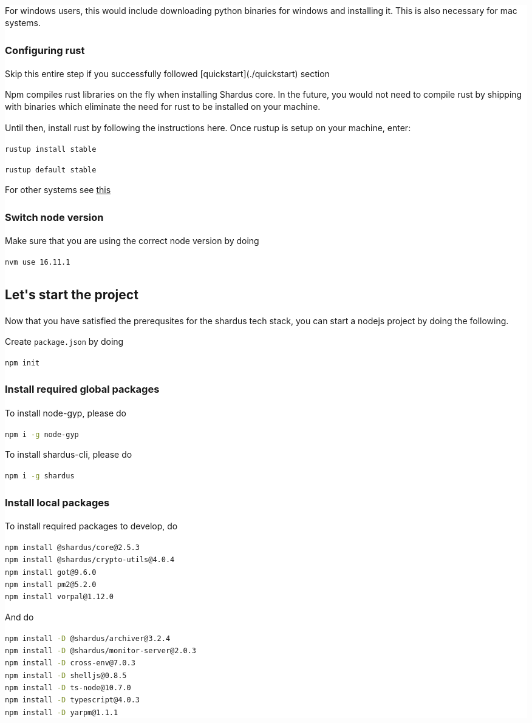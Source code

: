 For windows users, this would include downloading python binaries for windows and installing it. This is also necessary for mac systems.

### Configuring rust

<Callout emoji="❗" type="warning">
Skip this entire step if you successfully followed [quickstart](./quickstart) section
</Callout>

Npm compiles rust libraries on the fly when installing Shardus core. In the future, you would not need to compile rust by shipping with binaries which eliminate the need for rust to be installed on your machine.

Until then, install rust by following the instructions here. Once rustup is setup on your machine, enter:

```bash
rustup install stable
```

```bash
rustup default stable
```
For other systems see [this](https://forge.rust-lang.org/infra/other-installation-methods.html)

### Switch node version
Make sure that you are using the correct node version by doing
```
nvm use 16.11.1
```

## Let's start the project
Now that you have satisfied the prerequsites for the shardus tech stack, you can start a nodejs project by doing the following.

Create `package.json` by doing
```
npm init
```

### Install required global packages
To install node-gyp, please do
```bash
npm i -g node-gyp
```
To install shardus-cli, please do
```bash
npm i -g shardus
```
### Install local packages
To install required packages to develop, do
```bash
npm install @shardus/core@2.5.3
npm install @shardus/crypto-utils@4.0.4
npm install got@9.6.0
npm install pm2@5.2.0
npm install vorpal@1.12.0
```
And do
```bash
npm install -D @shardus/archiver@3.2.4
npm install -D @shardus/monitor-server@2.0.3
npm install -D cross-env@7.0.3
npm install -D shelljs@0.8.5
npm install -D ts-node@10.7.0
npm install -D typescript@4.0.3
npm install -D yarpm@1.1.1
```